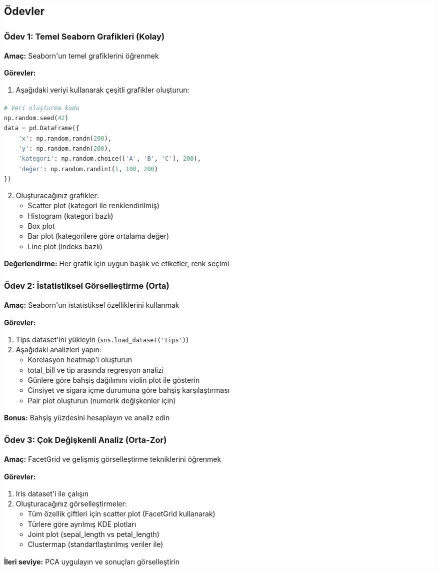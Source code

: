 ## Ödevler

### Ödev 1: Temel Seaborn Grafikleri (Kolay)
**Amaç:** Seaborn'un temel grafiklerini öğrenmek

**Görevler:**
1. Aşağıdaki veriyi kullanarak çeşitli grafikler oluşturun:
```python
# Veri oluşturma kodu
np.random.seed(42)
data = pd.DataFrame({
    'x': np.random.randn(200),
    'y': np.random.randn(200),
    'kategori': np.random.choice(['A', 'B', 'C'], 200),
    'değer': np.random.randint(1, 100, 200)
})
```

2. Oluşturacağınız grafikler:
   - Scatter plot (kategori ile renklendirilmiş)
   - Histogram (kategori bazlı)
   - Box plot
   - Bar plot (kategorilere göre ortalama değer)
   - Line plot (indeks bazlı)

**Değerlendirme:** Her grafik için uygun başlık ve etiketler, renk seçimi

### Ödev 2: İstatistiksel Görselleştirme (Orta)
**Amaç:** Seaborn'un istatistiksel özelliklerini kullanmak

**Görevler:**
1. Tips dataset'ini yükleyin (`sns.load_dataset('tips')`)
2. Aşağıdaki analizleri yapın:
   - Korelasyon heatmap'i oluşturun
   - total_bill ve tip arasında regresyon analizi
   - Günlere göre bahşiş dağılımını violin plot ile gösterin
   - Cinsiyet ve sigara içme durumuna göre bahşiş karşılaştırması
   - Pair plot oluşturun (numerik değişkenler için)

**Bonus:** Bahşiş yüzdesini hesaplayın ve analiz edin

### Ödev 3: Çok Değişkenli Analiz (Orta-Zor)
**Amaç:** FacetGrid ve gelişmiş görselleştirme tekniklerini öğrenmek

**Görevler:**
1. Iris dataset'i ile çalışın
2. Oluşturacağınız görselleştirmeler:
   - Tüm özellik çiftleri için scatter plot (FacetGrid kullanarak)
   - Türlere göre ayrılmış KDE plotları
   - Joint plot (sepal_length vs petal_length)
   - Clustermap (standartlaştırılmış veriler ile)

**İleri seviye:** PCA uygulayın ve sonuçları görselleştirin
